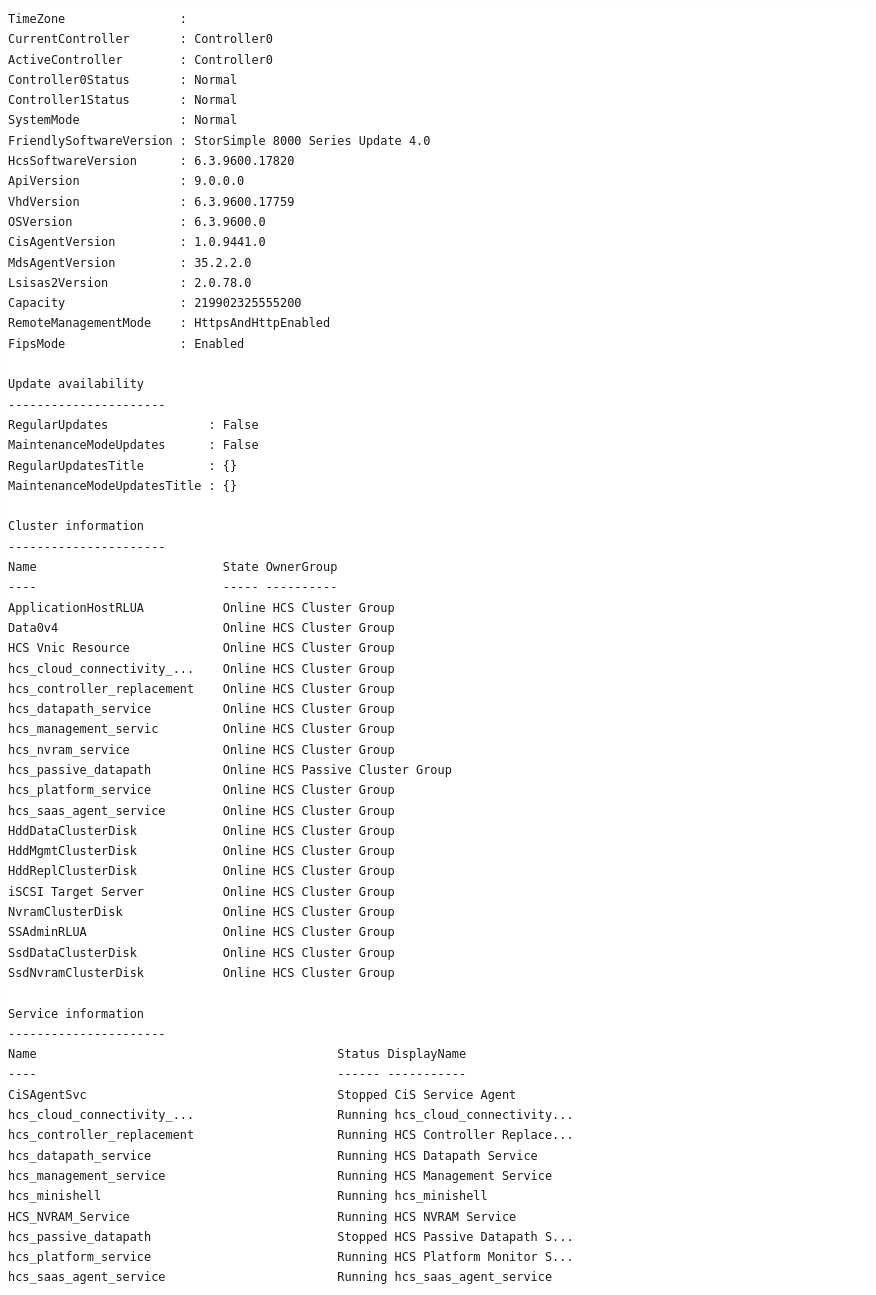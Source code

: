```
TimeZone                :
CurrentController       : Controller0
ActiveController        : Controller0
Controller0Status       : Normal
Controller1Status       : Normal
SystemMode              : Normal
FriendlySoftwareVersion : StorSimple 8000 Series Update 4.0
HcsSoftwareVersion      : 6.3.9600.17820
ApiVersion              : 9.0.0.0
VhdVersion              : 6.3.9600.17759
OSVersion               : 6.3.9600.0
CisAgentVersion         : 1.0.9441.0
MdsAgentVersion         : 35.2.2.0
Lsisas2Version          : 2.0.78.0
Capacity                : 219902325555200
RemoteManagementMode    : HttpsAndHttpEnabled
FipsMode                : Enabled

Update availability
----------------------
RegularUpdates              : False
MaintenanceModeUpdates      : False
RegularUpdatesTitle         : {}
MaintenanceModeUpdatesTitle : {}

Cluster information
----------------------
Name                          State OwnerGroup
----                          ----- ----------
ApplicationHostRLUA           Online HCS Cluster Group
Data0v4                       Online HCS Cluster Group
HCS Vnic Resource             Online HCS Cluster Group
hcs_cloud_connectivity_...    Online HCS Cluster Group
hcs_controller_replacement    Online HCS Cluster Group
hcs_datapath_service          Online HCS Cluster Group
hcs_management_servic         Online HCS Cluster Group
hcs_nvram_service             Online HCS Cluster Group
hcs_passive_datapath          Online HCS Passive Cluster Group
hcs_platform_service          Online HCS Cluster Group
hcs_saas_agent_service        Online HCS Cluster Group
HddDataClusterDisk            Online HCS Cluster Group
HddMgmtClusterDisk            Online HCS Cluster Group
HddReplClusterDisk            Online HCS Cluster Group
iSCSI Target Server           Online HCS Cluster Group
NvramClusterDisk              Online HCS Cluster Group
SSAdminRLUA                   Online HCS Cluster Group
SsdDataClusterDisk            Online HCS Cluster Group
SsdNvramClusterDisk           Online HCS Cluster Group

Service information
----------------------
Name                                          Status DisplayName
----                                          ------ -----------
CiSAgentSvc                                   Stopped CiS Service Agent
hcs_cloud_connectivity_...                    Running hcs_cloud_connectivity...
hcs_controller_replacement                    Running HCS Controller Replace...
hcs_datapath_service                          Running HCS Datapath Service
hcs_management_service                        Running HCS Management Service
hcs_minishell                                 Running hcs_minishell
HCS_NVRAM_Service                             Running HCS NVRAM Service
hcs_passive_datapath                          Stopped HCS Passive Datapath S...
hcs_platform_service                          Running HCS Platform Monitor S...
hcs_saas_agent_service                        Running hcs_saas_agent_service
```